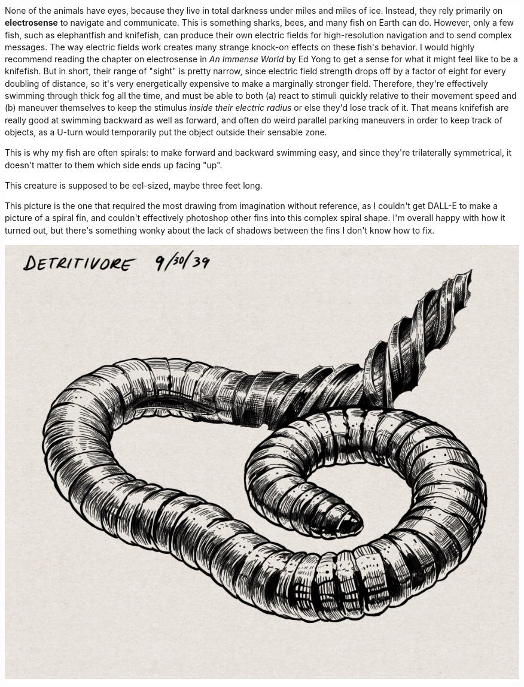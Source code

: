 None of the animals have eyes, because they live in total darkness under miles and miles of ice. Instead, they rely primarily on **electrosense** to navigate and communicate. This is something sharks, bees, and many fish on Earth can do. However, only a few fish, such as elephantfish and knifefish, can produce their own electric fields for high-resolution navigation and to send complex messages. The way electric fields work creates many strange knock-on effects on these fish's behavior. I would highly recommend reading the chapter on electrosense in *An Immense World* by Ed Yong to get a sense for what it might feel like to be a knifefish. But in short, their range of "sight" is pretty narrow, since electric field strength drops off by a factor of eight for every doubling of distance, so it's very energetically expensive to make a marginally stronger field. Therefore, they're effectively swimming through thick fog all the time, and must be able to both (a) react to stimuli quickly relative to their movement speed and (b) maneuver themselves to keep the stimulus *inside their electric radius* or else they'd lose track of it. That means knifefish are really good at swimming backward as well as forward, and often do weird parallel parking maneuvers in order to keep track of objects, as a U-turn would temporarily put the object outside their sensable zone.

This is why my fish are often spirals: to make forward and backward swimming easy, and since they're trilaterally symmetrical, it doesn't matter to them which side ends up facing "up".

This creature is supposed to be eel-sized, maybe three feet long.

This picture is the one that required the most drawing from imagination without reference, as I couldn't get DALL-E to make a picture of a spiral fin, and couldn't effectively photoshop other fins into this complex spiral shape. I'm overall happy with how it turned out, but there's something wonky about the lack of shadows between the fins I don't know how to fix.

![detritivore](/assets/images/posts/detritivore.jpg)
